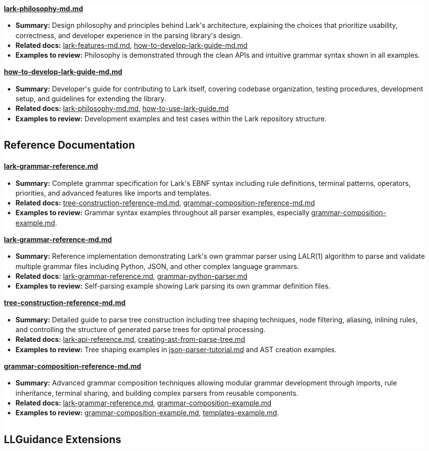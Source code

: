 [**lark-philosophy-md.md**](../larkdocs/lark-philosophy-md.md)
- **Summary:** Design philosophy and principles behind Lark's architecture, explaining the choices that prioritize usability, correctness, and developer experience in the parsing library's design.
- **Related docs:** [lark-features-md.md](../larkdocs/lark-features-md.md), [how-to-develop-lark-guide-md.md](../larkdocs/how-to-develop-lark-guide-md.md)
- **Examples to review:** Philosophy is demonstrated through the clean APIs and intuitive grammar syntax shown in all examples.

[**how-to-develop-lark-guide-md.md**](../larkdocs/how-to-develop-lark-guide-md.md)
- **Summary:** Developer's guide for contributing to Lark itself, covering codebase organization, testing procedures, development setup, and guidelines for extending the library.
- **Related docs:** [lark-philosophy-md.md](../larkdocs/lark-philosophy-md.md), [how-to-use-lark-guide.md](../larkdocs/how-to-use-lark-guide.md)
- **Examples to review:** Development examples and test cases within the Lark repository structure.

## Reference Documentation

[**lark-grammar-reference.md**](../larkdocs/lark-grammar-reference.md)
- **Summary:** Complete grammar specification for Lark's EBNF syntax including rule definitions, terminal patterns, operators, priorities, and advanced features like imports and templates.
- **Related docs:** [tree-construction-reference-md.md](../larkdocs/tree-construction-reference-md.md), [grammar-composition-reference-md.md](../larkdocs/grammar-composition-reference-md.md)
- **Examples to review:** Grammar syntax examples throughout all parser examples, especially [grammar-composition-example.md](../larkdocs/grammar-composition-example.md).

[**lark-grammar-reference-md.md**](../larkdocs/lark-grammar-reference-md.md)
- **Summary:** Reference implementation demonstrating Lark's own grammar parser using LALR(1) algorithm to parse and validate multiple grammar files including Python, JSON, and other complex language grammars.
- **Related docs:** [lark-grammar-reference.md](../larkdocs/lark-grammar-reference.md), [grammar-python-parser.md](../larkdocs/grammar-python-parser.md)
- **Examples to review:** Self-parsing example showing Lark parsing its own grammar definition files.

[**tree-construction-reference-md.md**](../larkdocs/tree-construction-reference-md.md)
- **Summary:** Detailed guide to parse tree construction including tree shaping techniques, node filtering, aliasing, inlining rules, and controlling the structure of generated parse trees for optimal processing.
- **Related docs:** [lark-api-reference.md](../larkdocs/lark-api-reference.md), [creating-ast-from-parse-tree.md](../larkdocs/creating-ast-from-parse-tree.md)
- **Examples to review:** Tree shaping examples in [json-parser-tutorial.md](../larkdocs/json-parser-tutorial.md) and AST creation examples.

[**grammar-composition-reference-md.md**](../larkdocs/grammar-composition-reference-md.md)
- **Summary:** Advanced grammar composition techniques allowing modular grammar development through imports, rule inheritance, terminal sharing, and building complex parsers from reusable components.
- **Related docs:** [lark-grammar-reference.md](../larkdocs/lark-grammar-reference.md), [grammar-composition-example.md](../larkdocs/grammar-composition-example.md)
- **Examples to review:** [grammar-composition-example.md](../larkdocs/grammar-composition-example.md), [templates-example.md](../larkdocs/templates-example.md).

## LLGuidance Extensions
